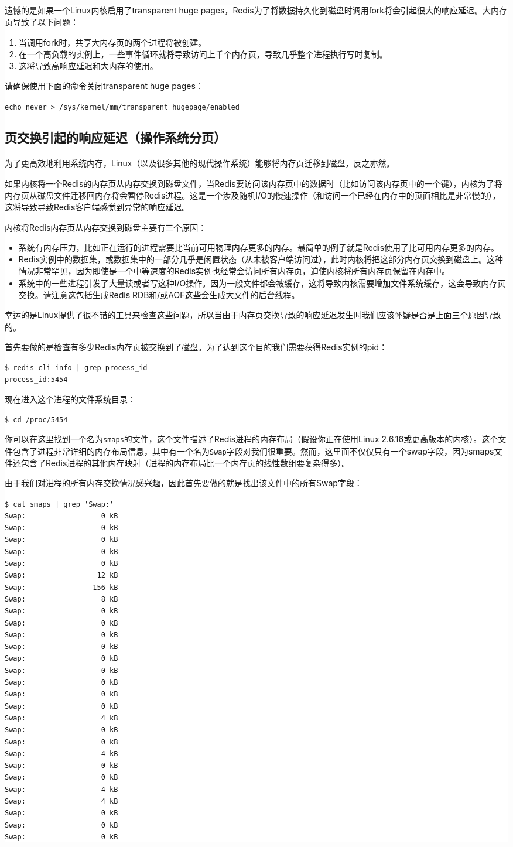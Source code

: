 遗憾的是如果一个Linux内核启用了transparent huge pages，Redis为了将数据持久化到磁盘时调用fork将会引起很大的响应延迟。大内存页导致了以下问题：

1. 当调用fork时，共享大内存页的两个进程将被创建。
2. 在一个高负载的实例上，一些事件循环就将导致访问上千个内存页，导致几乎整个进程执行写时复制。
3. 这将导致高响应延迟和大内存的使用。

请确保使用下面的命令关闭transparent huge pages：

    echo never > /sys/kernel/mm/transparent_hugepage/enabled

## 页交换引起的响应延迟（操作系统分页）

为了更高效地利用系统内存，Linux（以及很多其他的现代操作系统）能够将内存页迁移到磁盘，反之亦然。

如果内核将一个Redis的内存页从内存交换到磁盘文件，当Redis要访问该内存页中的数据时（比如访问该内存页中的一个键），内核为了将内存页从磁盘文件迁移回内存将会暂停Redis进程。这是一个涉及随机I/O的慢速操作（和访问一个已经在内存中的页面相比是非常慢的），这将导致导致Redis客户端感觉到异常的响应延迟。

内核将Redis内存页从内存交换到磁盘主要有三个原因：

* 系统有内存压力，比如正在运行的进程需要比当前可用物理内存更多的内存。最简单的例子就是Redis使用了比可用内存更多的内存。
* Redis实例中的数据集，或数据集中的一部分几乎是闲置状态（从未被客户端访问过），此时内核将把这部分内存页交换到磁盘上。这种情况非常罕见，因为即使是一个中等速度的Redis实例也经常会访问所有内存页，迫使内核将所有内存页保留在内存中。
* 系统中的一些进程引发了大量读或者写这种I/O操作。因为一般文件都会被缓存，这将导致内核需要增加文件系统缓存，这会导致内存页交换。请注意这包括生成Redis RDB和/或AOF这些会生成大文件的后台线程。

幸运的是Linux提供了很不错的工具来检查这些问题，所以当由于内存页交换导致的响应延迟发生时我们应该怀疑是否是上面三个原因导致的。

首先要做的是检查有多少Redis内存页被交换到了磁盘。为了达到这个目的我们需要获得Redis实例的pid：

    $ redis-cli info | grep process_id
    process_id:5454

现在进入这个进程的文件系统目录：

    $ cd /proc/5454

你可以在这里找到一个名为`smaps`的文件，这个文件描述了Redis进程的内存布局（假设你正在使用Linux 2.6.16或更高版本的内核）。这个文件包含了进程非常详细的内存布局信息，其中有一个名为`Swap`字段对我们很重要。然而，这里面不仅仅只有一个swap字段，因为smaps文件还包含了Redis进程的其他内存映射（进程的内存布局比一个内存页的线性数组要复杂得多）。

由于我们对进程的所有内存交换情况感兴趣，因此首先要做的就是找出该文件中的所有Swap字段：

    $ cat smaps | grep 'Swap:'
    Swap:                  0 kB
    Swap:                  0 kB
    Swap:                  0 kB
    Swap:                  0 kB
    Swap:                  0 kB
    Swap:                 12 kB
    Swap:                156 kB
    Swap:                  8 kB
    Swap:                  0 kB
    Swap:                  0 kB
    Swap:                  0 kB
    Swap:                  0 kB
    Swap:                  0 kB
    Swap:                  0 kB
    Swap:                  0 kB
    Swap:                  0 kB
    Swap:                  0 kB
    Swap:                  4 kB
    Swap:                  0 kB
    Swap:                  0 kB
    Swap:                  4 kB
    Swap:                  0 kB
    Swap:                  0 kB
    Swap:                  4 kB
    Swap:                  4 kB
    Swap:                  0 kB
    Swap:                  0 kB
    Swap:                  0 kB
